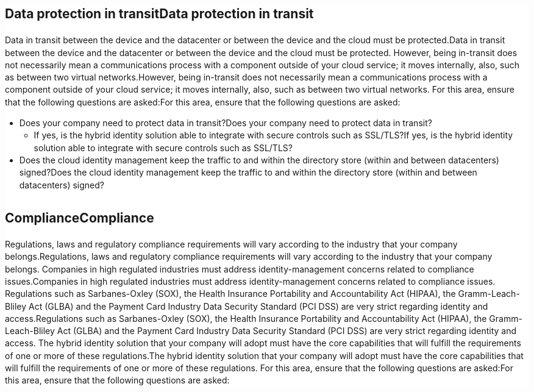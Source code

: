 ## <a name="data-protection-in-transit"></a><span data-ttu-id="b2be9-134">Data protection in transit</span><span class="sxs-lookup"><span data-stu-id="b2be9-134">Data protection in transit</span></span>
<span data-ttu-id="b2be9-135">Data in transit between the device and the datacenter or between the device and the cloud must be protected.</span><span class="sxs-lookup"><span data-stu-id="b2be9-135">Data in transit between the device and the datacenter or between the device and the cloud must be protected.</span></span> <span data-ttu-id="b2be9-136">However, being in-transit does not necessarily mean a communications process with a component outside of your cloud service; it moves internally, also, such as between two virtual networks.</span><span class="sxs-lookup"><span data-stu-id="b2be9-136">However, being in-transit does not necessarily mean a communications process with a component outside of your cloud service; it moves internally, also, such as between two virtual networks.</span></span> <span data-ttu-id="b2be9-137">For this area, ensure that the following questions are asked:</span><span class="sxs-lookup"><span data-stu-id="b2be9-137">For this area, ensure that the following questions are asked:</span></span>

* <span data-ttu-id="b2be9-138">Does your company need to protect data in transit?</span><span class="sxs-lookup"><span data-stu-id="b2be9-138">Does your company need to protect data in transit?</span></span>
  * <span data-ttu-id="b2be9-139">If yes, is the hybrid identity solution able to integrate with secure controls such as SSL/TLS?</span><span class="sxs-lookup"><span data-stu-id="b2be9-139">If yes, is the hybrid identity solution able to integrate with secure controls such as SSL/TLS?</span></span>
* <span data-ttu-id="b2be9-140">Does the cloud identity management keep the traffic to and within the directory store (within and between datacenters) signed?</span><span class="sxs-lookup"><span data-stu-id="b2be9-140">Does the cloud identity management keep the traffic to and within the directory store (within and between datacenters) signed?</span></span>

## <a name="compliance"></a><span data-ttu-id="b2be9-141">Compliance</span><span class="sxs-lookup"><span data-stu-id="b2be9-141">Compliance</span></span>
<span data-ttu-id="b2be9-142">Regulations, laws and regulatory compliance requirements will vary according to the industry that your company belongs.</span><span class="sxs-lookup"><span data-stu-id="b2be9-142">Regulations, laws and regulatory compliance requirements will vary according to the industry that your company belongs.</span></span> <span data-ttu-id="b2be9-143">Companies in high regulated industries must address identity-management concerns related to compliance issues.</span><span class="sxs-lookup"><span data-stu-id="b2be9-143">Companies in high regulated industries must address identity-management concerns related to compliance issues.</span></span> <span data-ttu-id="b2be9-144">Regulations such as Sarbanes-Oxley (SOX), the Health Insurance Portability and Accountability Act (HIPAA), the Gramm-Leach-Bliley Act (GLBA) and the Payment Card Industry Data Security Standard (PCI DSS) are very strict regarding identity and access.</span><span class="sxs-lookup"><span data-stu-id="b2be9-144">Regulations such as Sarbanes-Oxley (SOX), the Health Insurance Portability and Accountability Act (HIPAA), the Gramm-Leach-Bliley Act (GLBA) and the Payment Card Industry Data Security Standard (PCI DSS) are very strict regarding identity and access.</span></span> <span data-ttu-id="b2be9-145">The hybrid identity solution that your company will adopt must have the core capabilities that will fulfill the requirements of one or more of these regulations.</span><span class="sxs-lookup"><span data-stu-id="b2be9-145">The hybrid identity solution that your company will adopt must have the core capabilities that will fulfill the requirements of one or more of these regulations.</span></span> <span data-ttu-id="b2be9-146">For this area, ensure that the following questions are asked:</span><span class="sxs-lookup"><span data-stu-id="b2be9-146">For this area, ensure that the following questions are asked:</span></span>
